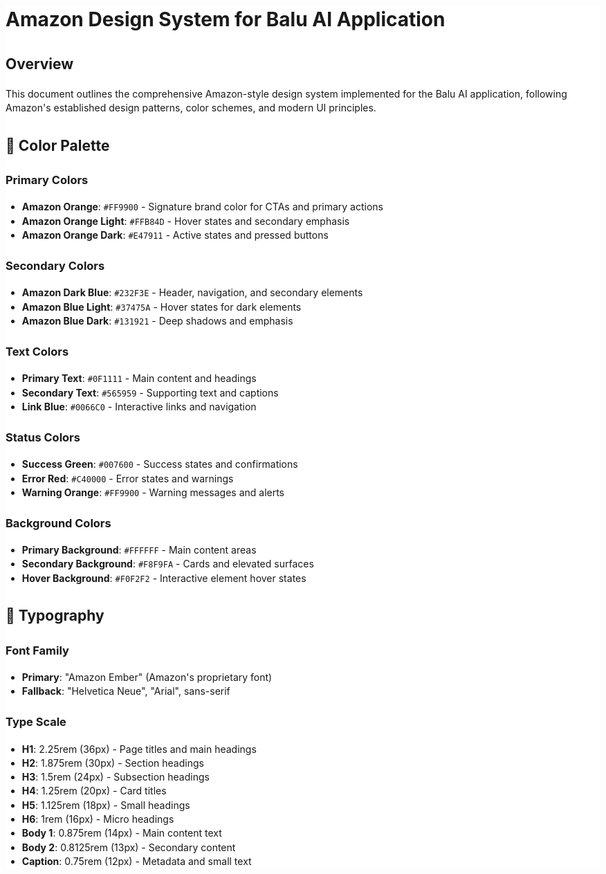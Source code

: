 # Amazon Design System for Balu AI Application

## Overview

This document outlines the comprehensive Amazon-style design system implemented for the Balu AI application, following Amazon's established design patterns, color schemes, and modern UI principles.

## 🎨 Color Palette

### Primary Colors

- **Amazon Orange**: `#FF9900` - Signature brand color for CTAs and primary actions
- **Amazon Orange Light**: `#FFB84D` - Hover states and secondary emphasis
- **Amazon Orange Dark**: `#E47911` - Active states and pressed buttons

### Secondary Colors

- **Amazon Dark Blue**: `#232F3E` - Header, navigation, and secondary elements
- **Amazon Blue Light**: `#37475A` - Hover states for dark elements
- **Amazon Blue Dark**: `#131921` - Deep shadows and emphasis

### Text Colors

- **Primary Text**: `#0F1111` - Main content and headings
- **Secondary Text**: `#565959` - Supporting text and captions
- **Link Blue**: `#0066C0` - Interactive links and navigation

### Status Colors

- **Success Green**: `#007600` - Success states and confirmations
- **Error Red**: `#C40000` - Error states and warnings
- **Warning Orange**: `#FF9900` - Warning messages and alerts

### Background Colors

- **Primary Background**: `#FFFFFF` - Main content areas
- **Secondary Background**: `#F8F9FA` - Cards and elevated surfaces
- **Hover Background**: `#F0F2F2` - Interactive element hover states

## 📝 Typography

### Font Family

- **Primary**: "Amazon Ember" (Amazon's proprietary font)
- **Fallback**: "Helvetica Neue", "Arial", sans-serif

### Type Scale

- **H1**: 2.25rem (36px) - Page titles and main headings
- **H2**: 1.875rem (30px) - Section headings
- **H3**: 1.5rem (24px) - Subsection headings
- **H4**: 1.25rem (20px) - Card titles
- **H5**: 1.125rem (18px) - Small headings
- **H6**: 1rem (16px) - Micro headings
- **Body 1**: 0.875rem (14px) - Main content text
- **Body 2**: 0.8125rem (13px) - Secondary content
- **Caption**: 0.75rem (12px) - Metadata and small text
